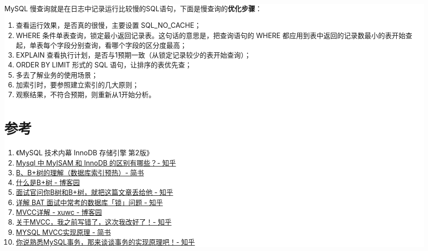 MySQL 慢查询就是在日志中记录运行比较慢的SQL语句，下面是慢查询的**优化步骤**：

1. 查看运行效果，是否真的很慢，主要设置 SQL_NO_CACHE；
2. WHERE 条件单表查询，锁定最小返回记录表。这句话的意思是，把查询语句的 WHERE 都应用到表中返回的记录数最小的表开始查起，单表每个字段分别查询，看哪个字段的区分度最高；
3. EXPLAIN 查看执行计划，是否与1预期一致（从锁定记录较少的表开始查询）；
4. ORDER BY LIMIT 形式的 SQL 语句，让排序的表优先查；
5. 多去了解业务的使用场景；
6. 加索引时，要参照建立索引的几大原则；
7. 观察结果，不符合预期，则重新从1开始分析。



# 参考

1. 《MySQL 技术内幕 InnoDB 存储引擎 第2版》
2. [Mysql 中 MyISAM 和 InnoDB 的区别有哪些？- 知乎](https://www.zhihu.com/question/20596402/answer/211492971)
3. [B、B+树的理解（数据库索引预热）- 简书](https://www.jianshu.com/p/5e0818b7c1ea)
4. [什么是B+树 - 博客园](https://www.cnblogs.com/wwxzdl/p/11089358.html)
5. [面试官问你B树和B+树，就把这篇文章丢给他 - 知乎](https://zhuanlan.zhihu.com/p/130482609)
6. [详解 BAT 面试中常考的数据库「锁」问题 - 知乎](https://zhuanlan.zhihu.com/p/83011307)
7. [MVCC详解 - xuwc - 博客园](https://www.cnblogs.com/xuwc/p/13873611.html)
8. [关于MVCC，我之前写错了，这次我改好了！- 知乎](https://zhuanlan.zhihu.com/p/352470916)
9. [MYSQL MVCC实现原理 - 简书](https://www.jianshu.com/p/f692d4f8a53e)
10. [你说熟悉MySQL事务，那来谈谈事务的实现原理吧！-  知乎](https://zhuanlan.zhihu.com/p/408075372)
